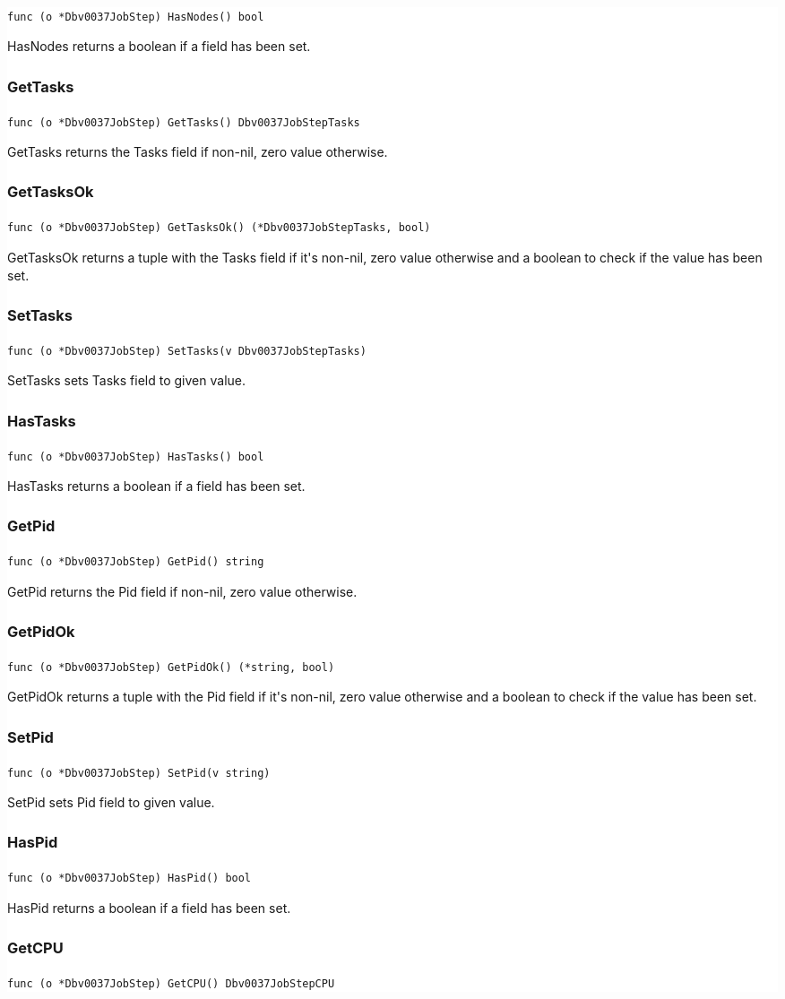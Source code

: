 `func (o *Dbv0037JobStep) HasNodes() bool`

HasNodes returns a boolean if a field has been set.

### GetTasks

`func (o *Dbv0037JobStep) GetTasks() Dbv0037JobStepTasks`

GetTasks returns the Tasks field if non-nil, zero value otherwise.

### GetTasksOk

`func (o *Dbv0037JobStep) GetTasksOk() (*Dbv0037JobStepTasks, bool)`

GetTasksOk returns a tuple with the Tasks field if it's non-nil, zero value otherwise
and a boolean to check if the value has been set.

### SetTasks

`func (o *Dbv0037JobStep) SetTasks(v Dbv0037JobStepTasks)`

SetTasks sets Tasks field to given value.

### HasTasks

`func (o *Dbv0037JobStep) HasTasks() bool`

HasTasks returns a boolean if a field has been set.

### GetPid

`func (o *Dbv0037JobStep) GetPid() string`

GetPid returns the Pid field if non-nil, zero value otherwise.

### GetPidOk

`func (o *Dbv0037JobStep) GetPidOk() (*string, bool)`

GetPidOk returns a tuple with the Pid field if it's non-nil, zero value otherwise
and a boolean to check if the value has been set.

### SetPid

`func (o *Dbv0037JobStep) SetPid(v string)`

SetPid sets Pid field to given value.

### HasPid

`func (o *Dbv0037JobStep) HasPid() bool`

HasPid returns a boolean if a field has been set.

### GetCPU

`func (o *Dbv0037JobStep) GetCPU() Dbv0037JobStepCPU`
